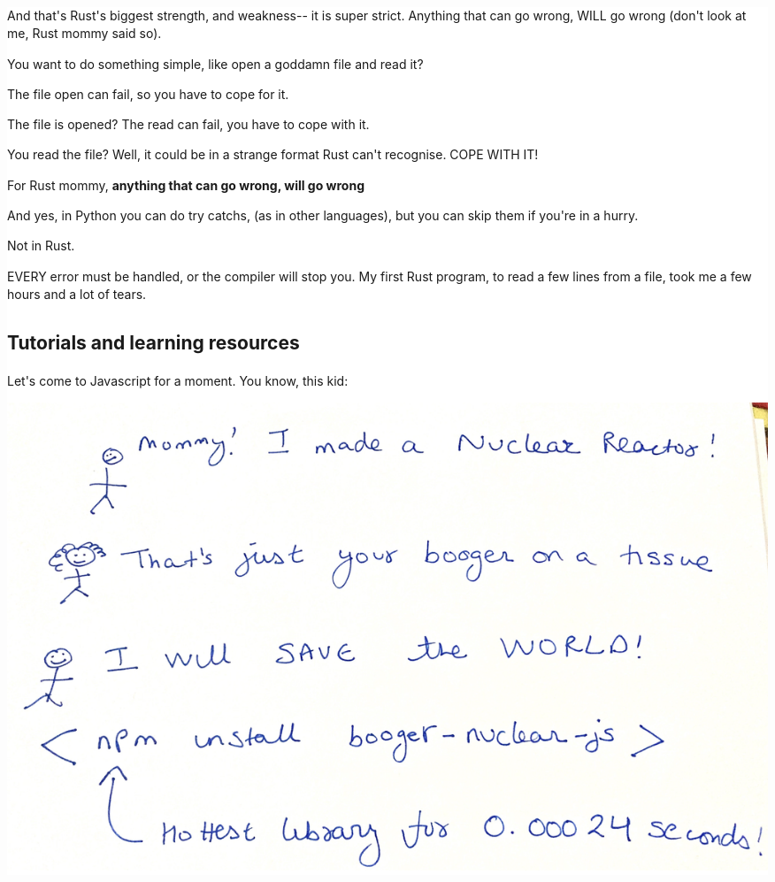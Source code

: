 And that's Rust's biggest strength, and weakness-- it is super strict. Anything that can go wrong, WILL go wrong (don't look at me, Rust mommy said so).



You want to do something simple, like open a goddamn file and read it?



The file open can fail, so you have to cope for it.

The file is opened? The read can fail, you have to cope with it.

You read the file? Well, it could be in a strange format Rust can't recognise. COPE WITH IT!



For Rust mommy, **anything that can go wrong, will go wrong**



And yes, in Python you can do try catchs, (as in other languages), but you can skip them if you're in a hurry.



Not in Rust.



EVERY error must be handled, or the compiler will stop you. My first Rust program, to read a few lines from a file, took me a few hours and a lot of tears.



## Tutorials and learning resources



Let's come  to Javascript for a moment. You know, this kid:



![js1](static/images/js1.jpg)
